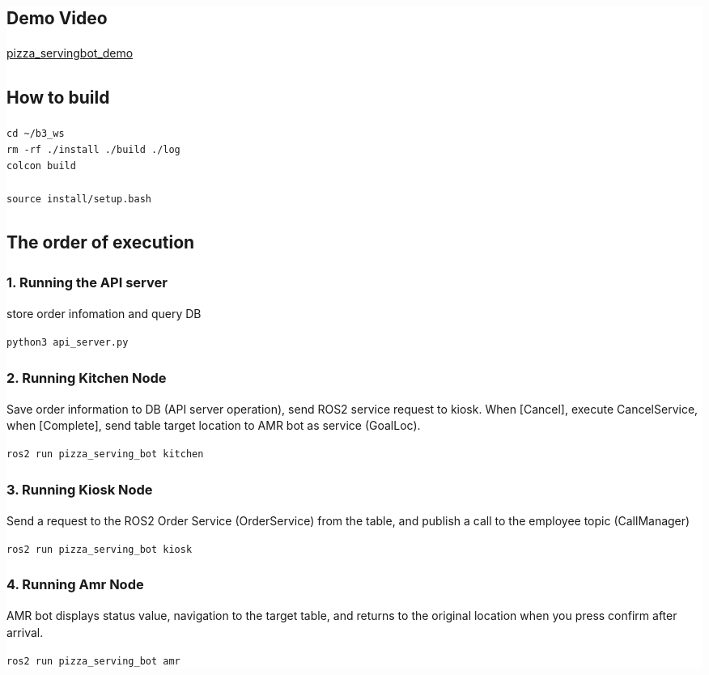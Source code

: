 ## Demo Video

[pizza_servingbot_demo](capture/pizza_servingbot_demo_short.mp4)


## How to build

```console
cd ~/b3_ws
rm -rf ./install ./build ./log
colcon build 

source install/setup.bash
```
## The order of execution


### 1. Running the API server 
store order infomation and query DB

```console
python3 api_server.py

```

### 2. Running Kitchen Node

Save order information to DB (API server operation), send ROS2 service request to kiosk. When [Cancel], execute CancelService, when [Complete], send table target location to AMR bot as service (GoalLoc).

```console
ros2 run pizza_serving_bot kitchen 
```

### 3. Running Kiosk Node

Send a request to the ROS2 Order Service (OrderService) from the table, and publish a call to the employee topic (CallManager)

```console
ros2 run pizza_serving_bot kiosk 
```

### 4. Running Amr Node
AMR bot displays status value, navigation to the target table, and returns to the original location when you press confirm after arrival.

```console
ros2 run pizza_serving_bot amr 

```
